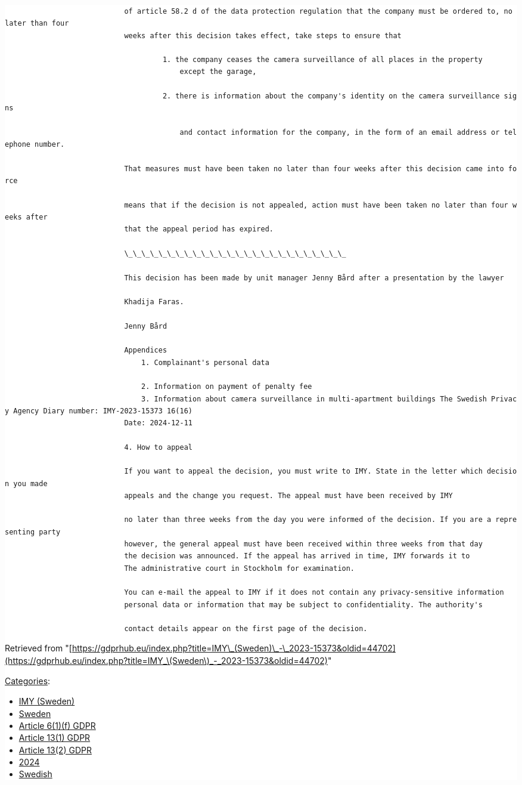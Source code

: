                                 of article 58.2 d of the data protection regulation that the company must be ordered to, no later than four
                                weeks after this decision takes effect, take steps to ensure that

                                         1. the company ceases the camera surveillance of all places in the property
                                             except the garage,

                                         2. there is information about the company's identity on the camera surveillance signs

                                             and contact information for the company, in the form of an email address or telephone number.

                                That measures must have been taken no later than four weeks after this decision came into force

                                means that if the decision is not appealed, action must have been taken no later than four weeks after
                                that the appeal period has expired.

                                \_\_\_\_\_\_\_\_\_\_\_\_\_\_\_\_\_\_\_\_\_\_\_\_\_\_

                                This decision has been made by unit manager Jenny Bård after a presentation by the lawyer

                                Khadija Faras.

                                Jenny Bård

                                Appendices
                                    1. Complainant's personal data

                                    2. Information on payment of penalty fee
                                    3. Information about camera surveillance in multi-apartment buildings The Swedish Privacy Agency Diary number: IMY-2023-15373 16(16)
                                Date: 2024-12-11

                                4. How to appeal

                                If you want to appeal the decision, you must write to IMY. State in the letter which decision you made
                                appeals and the change you request. The appeal must have been received by IMY

                                no later than three weeks from the day you were informed of the decision. If you are a representing party
                                however, the general appeal must have been received within three weeks from that day
                                the decision was announced. If the appeal has arrived in time, IMY forwards it to
                                The administrative court in Stockholm for examination.

                                You can e-mail the appeal to IMY if it does not contain any privacy-sensitive information
                                personal data or information that may be subject to confidentiality. The authority's

                                contact details appear on the first page of the decision.

Retrieved from "[https://gdprhub.eu/index.php?title=IMY\_(Sweden)\_-\_2023-15373&oldid=44702](https://gdprhub.eu/index.php?title=IMY_\(Sweden\)_-_2023-15373&oldid=44702)"

[Categories](/index.php?title=Special:Categories "Special:Categories"):

*   [IMY (Sweden)](/index.php?title=Category:IMY_\(Sweden\) "Category:IMY (Sweden)")
*   [Sweden](/index.php?title=Category:Sweden "Category:Sweden")
*   [Article 6(1)(f) GDPR](/index.php?title=Category:Article_6\(1\)\(f\)_GDPR "Category:Article 6(1)(f) GDPR")
*   [Article 13(1) GDPR](/index.php?title=Category:Article_13\(1\)_GDPR "Category:Article 13(1) GDPR")
*   [Article 13(2) GDPR](/index.php?title=Category:Article_13\(2\)_GDPR "Category:Article 13(2) GDPR")
*   [2024](/index.php?title=Category:2024 "Category:2024")
*   [Swedish](/index.php?title=Category:Swedish "Category:Swedish")
